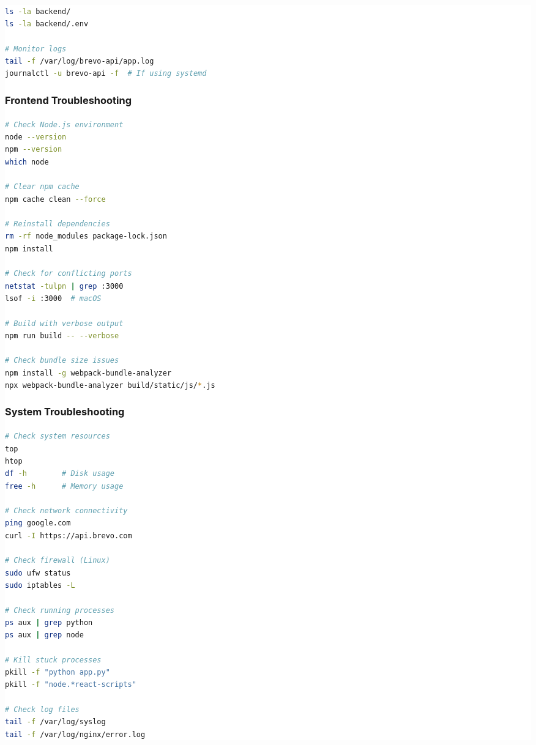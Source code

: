 ```bash
ls -la backend/
ls -la backend/.env

# Monitor logs
tail -f /var/log/brevo-api/app.log
journalctl -u brevo-api -f  # If using systemd
```

### Frontend Troubleshooting
```bash
# Check Node.js environment
node --version
npm --version
which node

# Clear npm cache
npm cache clean --force

# Reinstall dependencies
rm -rf node_modules package-lock.json
npm install

# Check for conflicting ports
netstat -tulpn | grep :3000
lsof -i :3000  # macOS

# Build with verbose output
npm run build -- --verbose

# Check bundle size issues
npm install -g webpack-bundle-analyzer
npx webpack-bundle-analyzer build/static/js/*.js
```

### System Troubleshooting
```bash
# Check system resources
top
htop
df -h        # Disk usage
free -h      # Memory usage

# Check network connectivity
ping google.com
curl -I https://api.brevo.com

# Check firewall (Linux)
sudo ufw status
sudo iptables -L

# Check running processes
ps aux | grep python
ps aux | grep node

# Kill stuck processes
pkill -f "python app.py"
pkill -f "node.*react-scripts"

# Check log files
tail -f /var/log/syslog
tail -f /var/log/nginx/error.log
```
